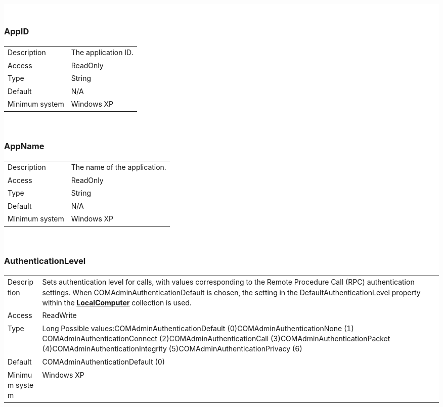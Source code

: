 

 

### AppID



|                |                     |
|----------------|---------------------|
| Description    | The application ID. |
| Access         | ReadOnly            |
| Type           | String              |
| Default        | N/A                 |
| Minimum system | Windows XP          |



 

### AppName



|                |                              |
|----------------|------------------------------|
| Description    | The name of the application. |
| Access         | ReadOnly                     |
| Type           | String                       |
| Default        | N/A                          |
| Minimum system | Windows XP                   |



 

### AuthenticationLevel



|                |                                                                                                                                                                                                                                                                                                       |
|----------------|-------------------------------------------------------------------------------------------------------------------------------------------------------------------------------------------------------------------------------------------------------------------------------------------------------|
| Description    | Sets authentication level for calls, with values corresponding to the Remote Procedure Call (RPC) authentication settings. When COMAdminAuthenticationDefault is chosen, the setting in the DefaultAuthenticationLevel property within the [**LocalComputer**](localcomputer.md) collection is used. |
| Access         | ReadWrite                                                                                                                                                                                                                                                                                             |
| Type           | Long Possible values:COMAdminAuthenticationDefault (0)COMAdminAuthenticationNone (1) COMAdminAuthenticationConnect (2)COMAdminAuthenticationCall (3)COMAdminAuthenticationPacket (4)COMAdminAuthenticationIntegrity (5)COMAdminAuthenticationPrivacy (6)                                              |
| Default        | COMAdminAuthenticationDefault (0)                                                                                                                                                                                                                                                                     |
| Minimum system | Windows XP                                                                                                                                                                                                                                                                                            |


